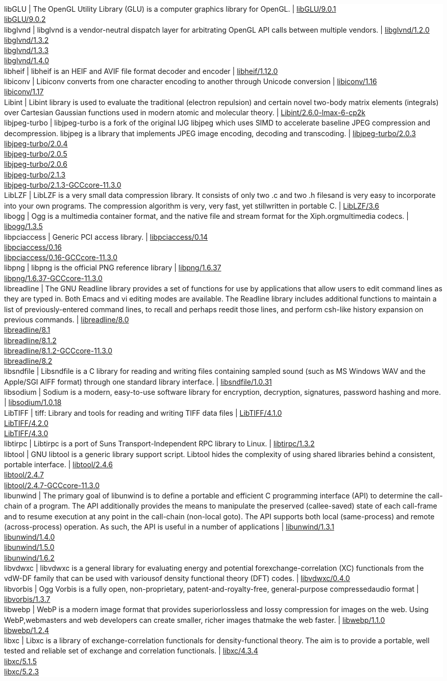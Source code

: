 libGLU | The OpenGL Utility Library (GLU) is a computer graphics library for OpenGL.  | [libGLU/9.0.1](#libglu901) <BR>[libGLU/9.0.2](#libglu902) <BR>
libglvnd | libglvnd is a vendor-neutral dispatch layer for arbitrating OpenGL API calls between multiple vendors. | [libglvnd/1.2.0](#libglvnd120) <BR>[libglvnd/1.3.2](#libglvnd132) <BR>[libglvnd/1.3.3](#libglvnd133) <BR>[libglvnd/1.4.0](#libglvnd140) <BR>
libheif | libheif is an HEIF and AVIF file format decoder and encoder | [libheif/1.12.0](#libheif1120) <BR>
libiconv | Libiconv converts from one character encoding to another through Unicode conversion | [libiconv/1.16](#libiconv116) <BR>[libiconv/1.17](#libiconv117) <BR>
Libint | Libint library is used to evaluate the traditional (electron repulsion) and certain novel two-body matrix elements (integrals) over Cartesian Gaussian functions used in modern atomic and molecular theory. | [Libint/2.6.0-lmax-6-cp2k](#libint260-lmax-6-cp2k) <BR>
libjpeg-turbo | libjpeg-turbo is a fork of the original IJG libjpeg which uses SIMD to accelerate baseline JPEG compression and decompression. libjpeg is a library that implements JPEG image encoding, decoding and transcoding. | [libjpeg-turbo/2.0.3](#libjpeg-turbo203) <BR>[libjpeg-turbo/2.0.4](#libjpeg-turbo204) <BR>[libjpeg-turbo/2.0.5](#libjpeg-turbo205) <BR>[libjpeg-turbo/2.0.6](#libjpeg-turbo206) <BR>[libjpeg-turbo/2.1.3](#libjpeg-turbo213) <BR>[libjpeg-turbo/2.1.3-GCCcore-11.3.0](#libjpeg-turbo213-gcccore-1130) <BR>
LibLZF | LibLZF is a very small data compression library. It consists of only two .c and two .h filesand is very easy to incorporate into your own programs. The compression algorithm is very, very fast, yet stillwritten in portable C. | [LibLZF/3.6](#liblzf36) <BR>
libogg | Ogg is a multimedia container format, and the native file and stream format for the Xiph.orgmultimedia codecs. | [libogg/1.3.5](#libogg135) <BR>
libpciaccess | Generic PCI access library. | [libpciaccess/0.14](#libpciaccess014) <BR>[libpciaccess/0.16](#libpciaccess016) <BR>[libpciaccess/0.16-GCCcore-11.3.0](#libpciaccess016-gcccore-1130) <BR>
libpng | libpng is the official PNG reference library | [libpng/1.6.37](#libpng1637) <BR>[libpng/1.6.37-GCCcore-11.3.0](#libpng1637-gcccore-1130) <BR>
libreadline | The GNU Readline library provides a set of functions for use by applications that allow users to edit command lines as they are typed in. Both Emacs and vi editing modes are available. The Readline library includes additional functions to maintain a list of previously-entered command lines, to recall and perhaps reedit those lines, and perform csh-like history expansion on previous commands. | [libreadline/8.0](#libreadline80) <BR>[libreadline/8.1](#libreadline81) <BR>[libreadline/8.1.2](#libreadline812) <BR>[libreadline/8.1.2-GCCcore-11.3.0](#libreadline812-gcccore-1130) <BR>[libreadline/8.2](#libreadline82) <BR>
libsndfile | Libsndfile is a C library for reading and writing files containing sampled sound (such as MS Windows WAV and the Apple/SGI AIFF format) through one standard library interface. | [libsndfile/1.0.31](#libsndfile1031) <BR>
libsodium | Sodium is a modern, easy-to-use software library for encryption, decryption, signatures, password hashing and more. | [libsodium/1.0.18](#libsodium1018) <BR>
LibTIFF | tiff: Library and tools for reading and writing TIFF data files | [LibTIFF/4.1.0](#libtiff410) <BR>[LibTIFF/4.2.0](#libtiff420) <BR>[LibTIFF/4.3.0](#libtiff430) <BR>
libtirpc | Libtirpc is a port of Suns Transport-Independent RPC library to Linux. | [libtirpc/1.3.2](#libtirpc132) <BR>
libtool | GNU libtool is a generic library support script. Libtool hides the complexity of using shared libraries behind a consistent, portable interface. | [libtool/2.4.6](#libtool246) <BR>[libtool/2.4.7](#libtool247) <BR>[libtool/2.4.7-GCCcore-11.3.0](#libtool247-gcccore-1130) <BR>
libunwind | The primary goal of libunwind is to define a portable and efficient C programming interface (API) to determine the call-chain of a program. The API additionally provides the means to manipulate the preserved (callee-saved) state of each call-frame and to resume execution at any point in the call-chain (non-local goto). The API supports both local (same-process) and remote (across-process) operation. As such, the API is useful in a number of applications | [libunwind/1.3.1](#libunwind131) <BR>[libunwind/1.4.0](#libunwind140) <BR>[libunwind/1.5.0](#libunwind150) <BR>[libunwind/1.6.2](#libunwind162) <BR>
libvdwxc | libvdwxc is a general library for evaluating energy and potential forexchange-correlation (XC) functionals from the vdW-DF family that can be used with variousof density functional theory (DFT) codes. | [libvdwxc/0.4.0](#libvdwxc040) <BR>
libvorbis | Ogg Vorbis is a fully open, non-proprietary, patent-and-royalty-free, general-purpose compressedaudio format | [libvorbis/1.3.7](#libvorbis137) <BR>
libwebp | WebP is a modern image format that provides superiorlossless and lossy compression for images on the web. Using WebP,webmasters and web developers can create smaller, richer images thatmake the web faster. | [libwebp/1.1.0](#libwebp110) <BR>[libwebp/1.2.4](#libwebp124) <BR>
libxc | Libxc is a library of exchange-correlation functionals for density-functional theory. The aim is to provide a portable, well tested and reliable set of exchange and correlation functionals. | [libxc/4.3.4](#libxc434) <BR>[libxc/5.1.5](#libxc515) <BR>[libxc/5.2.3](#libxc523) <BR>